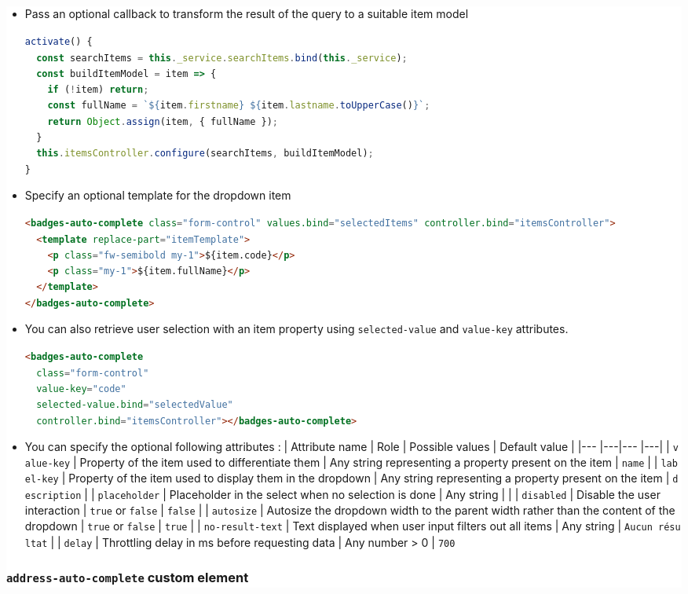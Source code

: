 - Pass an optional callback to transform the result of the query to a suitable item model

  ```javascript
  activate() {
    const searchItems = this._service.searchItems.bind(this._service);
    const buildItemModel = item => {
      if (!item) return;
      const fullName = `${item.firstname} ${item.lastname.toUpperCase()}`;
      return Object.assign(item, { fullName });
    }
    this.itemsController.configure(searchItems, buildItemModel);
  }
  ```

- Specify an optional template for the dropdown item

  ```html
  <badges-auto-complete class="form-control" values.bind="selectedItems" controller.bind="itemsController">
    <template replace-part="itemTemplate">
      <p class="fw-semibold my-1">${item.code}</p>
      <p class="my-1">${item.fullName}</p>
    </template>
  </badges-auto-complete>
  ```

- You can also retrieve user selection with an item property using `selected-value` and `value-key` attributes.

  ```html
  <badges-auto-complete
    class="form-control"
    value-key="code"
    selected-value.bind="selectedValue"
    controller.bind="itemsController"></badges-auto-complete>
  ```

- You can specify the optional following attributes :
  | Attribute name | Role | Possible values | Default value |
  |--- |---|--- |---|
  | `value-key` | Property of the item used to differentiate them | Any string representing a property present on the item | `name` |
  | `label-key` | Property of the item used to display them in the dropdown | Any string representing a property present on the item | `description` |
  | `placeholder` | Placeholder in the select when no selection is done | Any string | |
  | `disabled` | Disable the user interaction | `true` or `false` | `false` |
  | `autosize` | Autosize the dropdown width to the parent width rather than the content of the dropdown | `true` or `false` | `true` |
  | `no-result-text` | Text displayed when user input filters out all items | Any string | `Aucun résultat` |
  | `delay` | Throttling delay in ms before requesting data | Any number > 0 | `700`

### `address-auto-complete` custom element
